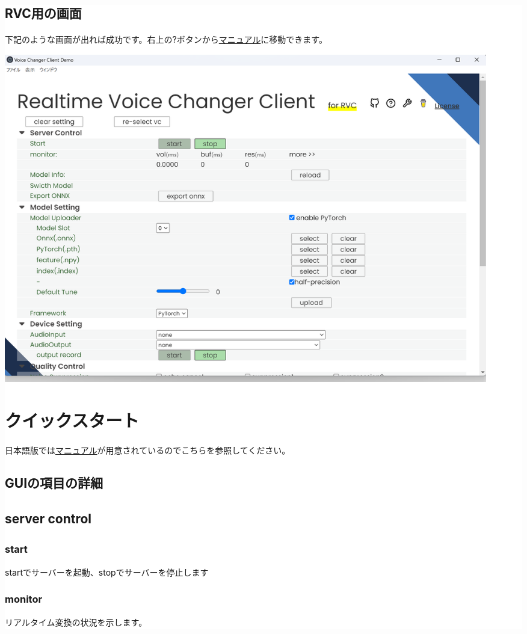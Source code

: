 ## RVC用の画面
下記のような画面が出れば成功です。右上の?ボタンから[マニュアル](https://zenn.dev/wok/books/0004_vc-client-v_1_5_1_x)に移動できます。

<img src="/tutorials/images/RVC_GUI.png" alt="launcher" width="800" loading="lazy">

# クイックスタート
日本語版では[マニュアル](https://zenn.dev/wok/books/0004_vc-client-v_1_5_1_x/viewer/003-1_quick-start)が用意されているのでこちらを参照してください。

## GUIの項目の詳細
## server control
### start
startでサーバーを起動、stopでサーバーを停止します

### monitor
リアルタイム変換の状況を示します。

